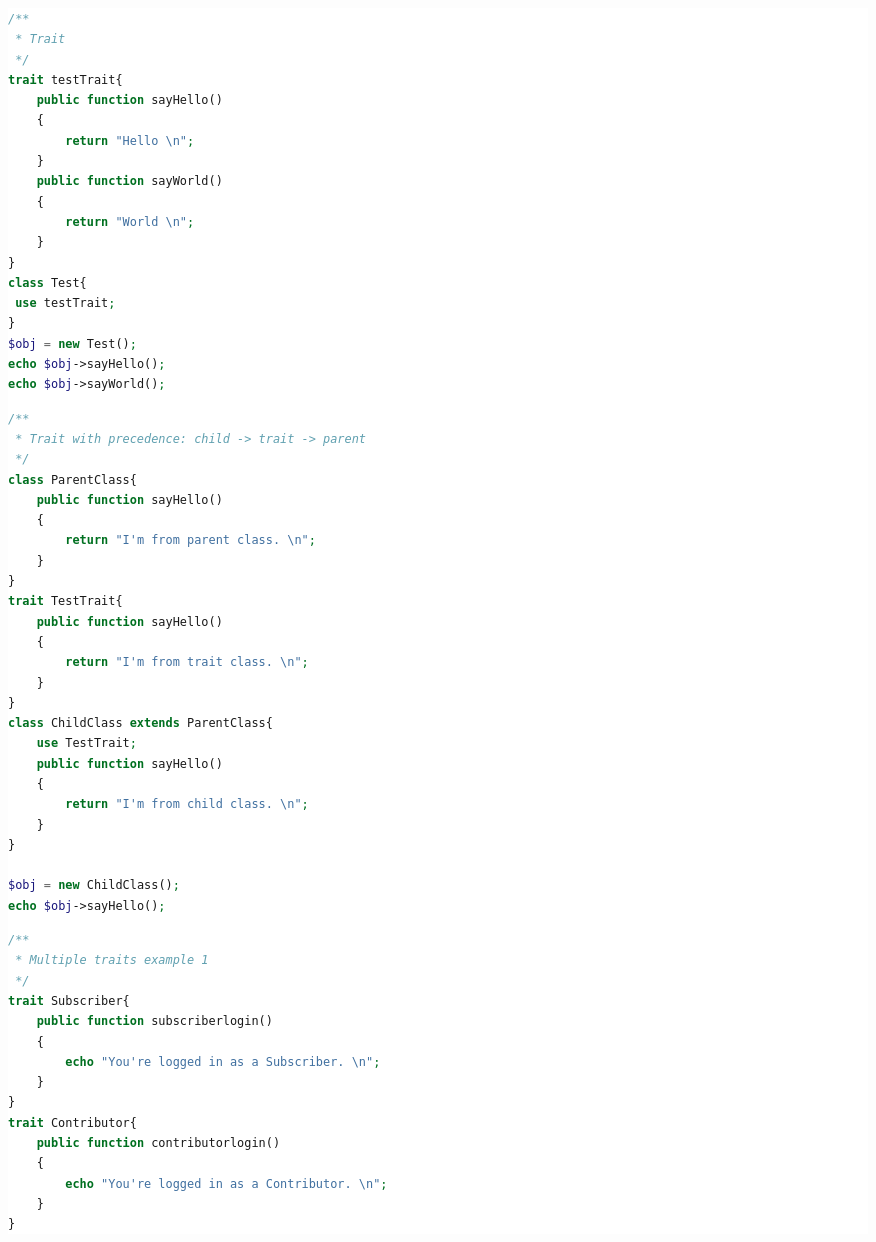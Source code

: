 ```php
/**
 * Trait
 */
trait testTrait{
    public function sayHello()
    {
        return "Hello \n";
    }
    public function sayWorld()
    {
        return "World \n";
    }
}
class Test{
 use testTrait;
}
$obj = new Test();
echo $obj->sayHello();
echo $obj->sayWorld();
```

```php
/**
 * Trait with precedence: child -> trait -> parent
 */
class ParentClass{
    public function sayHello()
    {
        return "I'm from parent class. \n";
    }
}
trait TestTrait{
    public function sayHello()
    {
        return "I'm from trait class. \n";
    }
}
class ChildClass extends ParentClass{
    use TestTrait;
    public function sayHello()
    {
        return "I'm from child class. \n";
    }
}

$obj = new ChildClass();
echo $obj->sayHello();
```
```php
/**
 * Multiple traits example 1
 */
trait Subscriber{
    public function subscriberlogin()
    {
        echo "You're logged in as a Subscriber. \n";
    }
}
trait Contributor{
    public function contributorlogin()
    {
        echo "You're logged in as a Contributor. \n";
    }
}
```